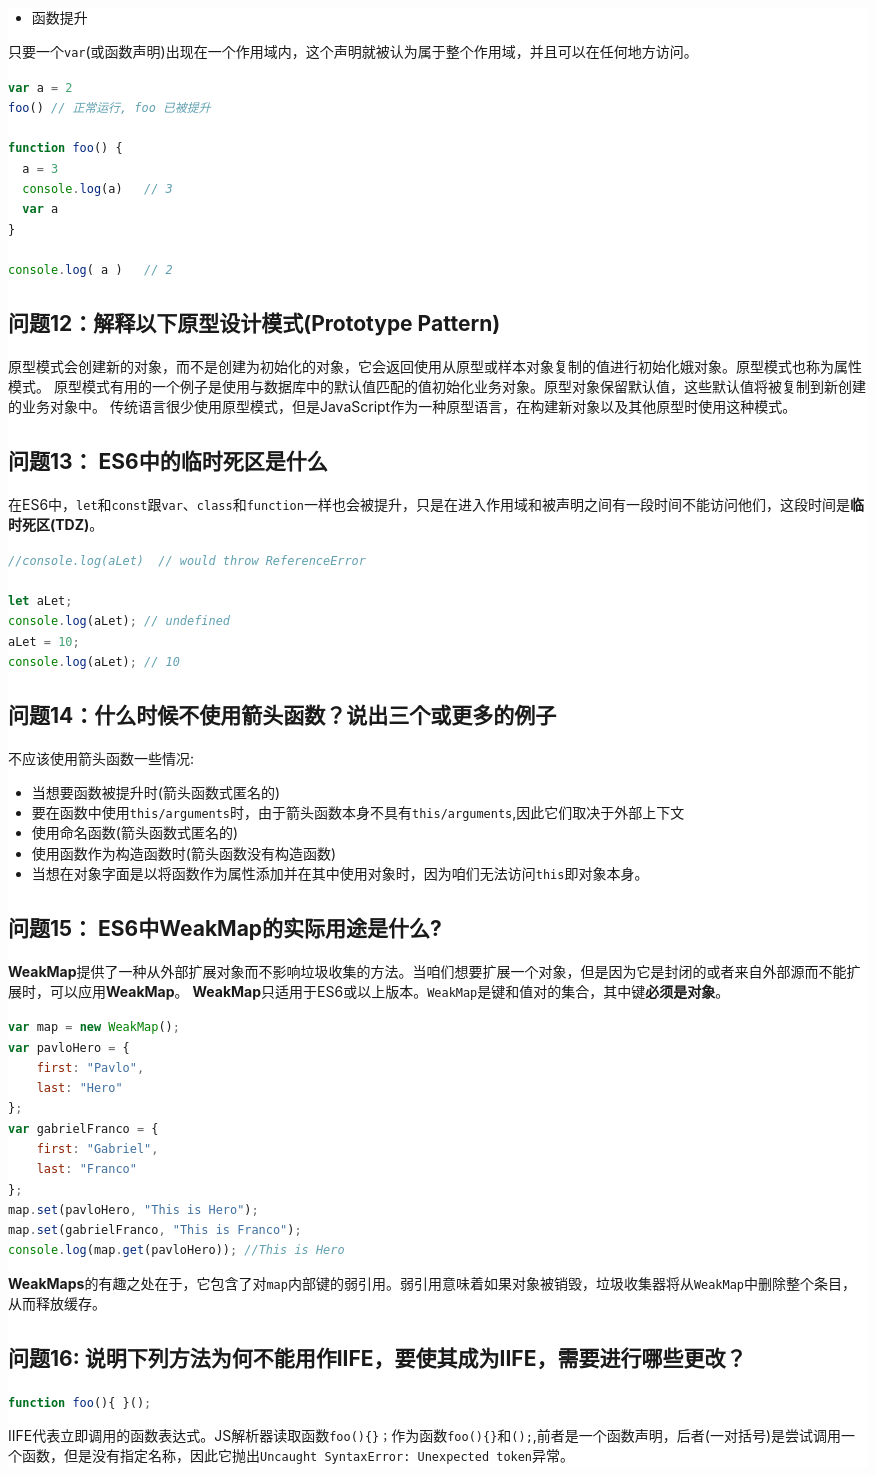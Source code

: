 + 函数提升

只要一个`var`(或函数声明)出现在一个作用域内，这个声明就被认为属于整个作用域，并且可以在任何地方访问。
```js
var a = 2
foo() // 正常运行, foo 已被提升

function foo() {
  a = 3
  console.log(a)   // 3
  var a
}

console.log( a )   // 2
```
## 问题12：解释以下原型设计模式(Prototype Pattern)
原型模式会创建新的对象，而不是创建为初始化的对象，它会返回使用从原型或样本对象复制的值进行初始化娥对象。原型模式也称为属性模式。
原型模式有用的一个例子是使用与数据库中的默认值匹配的值初始化业务对象。原型对象保留默认值，这些默认值将被复制到新创建的业务对象中。
传统语言很少使用原型模式，但是JavaScript作为一种原型语言，在构建新对象以及其他原型时使用这种模式。
## 问题13： ES6中的临时死区是什么
在ES6中，`let`和`const`跟`var`、`class`和`function`一样也会被提升，只是在进入作用域和被声明之间有一段时间不能访问他们，这段时间是**临时死区(TDZ)**。
```js
//console.log(aLet)  // would throw ReferenceError

let aLet;
console.log(aLet); // undefined
aLet = 10;
console.log(aLet); // 10
```
## 问题14：什么时候不使用箭头函数？说出三个或更多的例子
不应该使用箭头函数一些情况:
+ 当想要函数被提升时(箭头函数式匿名的)
+ 要在函数中使用`this/arguments`时，由于箭头函数本身不具有`this/arguments`,因此它们取决于外部上下文
+ 使用命名函数(箭头函数式匿名的)
+ 使用函数作为构造函数时(箭头函数没有构造函数)
+ 当想在对象字面是以将函数作为属性添加并在其中使用对象时，因为咱们无法访问`this`即对象本身。

## 问题15： ES6中WeakMap的实际用途是什么?
**WeakMap**提供了一种从外部扩展对象而不影响垃圾收集的方法。当咱们想要扩展一个对象，但是因为它是封闭的或者来自外部源而不能扩展时，可以应用**WeakMap**。
**WeakMap**只适用于ES6或以上版本。`WeakMap`是键和值对的集合，其中键**必须是对象**。
```js
var map = new WeakMap();
var pavloHero = {
    first: "Pavlo",
    last: "Hero"
};
var gabrielFranco = {
    first: "Gabriel",
    last: "Franco"
};
map.set(pavloHero, "This is Hero");
map.set(gabrielFranco, "This is Franco");
console.log(map.get(pavloHero)); //This is Hero
```
**WeakMaps**的有趣之处在于，它包含了对`map`内部键的弱引用。弱引用意味着如果对象被销毁，垃圾收集器将从`WeakMap`中删除整个条目，从而释放缓存。
## 问题16: 说明下列方法为何不能用作IIFE，要使其成为IIFE，需要进行哪些更改？
```js
function foo(){ }();
```
IIFE代表立即调用的函数表达式。JS解析器读取函数`foo(){}；`作为函数`foo(){}`和`();`,前者是一个函数声明，后者(一对括号)是尝试调用一个函数，但是没有指定名称，因此它抛出`Uncaught SyntaxError: Unexpected token`异常。